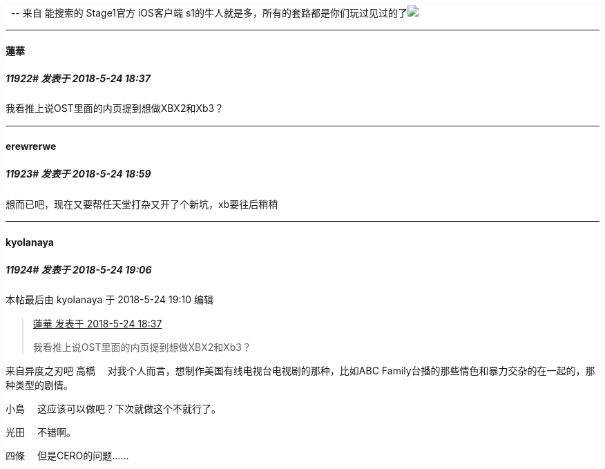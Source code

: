   -- 来自 能搜索的 Stage1官方 iOS客户端</blockquote>
s1的牛人就是多，所有的套路都是你们玩过见过的了<img src="https://static.saraba1st.com/image/smiley/face2017/046.png" referrerpolicy="no-referrer">







*****

####  蓮華  
##### 11922#       发表于 2018-5-24 18:37




我看推上说OST里面的内页提到想做XBX2和Xb3？







*****

####  erewrerwe  
##### 11923#       发表于 2018-5-24 18:59




想而已吧，现在又要帮任天堂打杂又开了个新坑，xb要往后稍稍







*****

####  kyolanaya  
##### 11924#       发表于 2018-5-24 19:06



 本帖最后由 kyolanaya 于 2018-5-24 19:10 编辑 
<blockquote><a href="httphttps://bbs.saraba1st.com/2b/forum.php?mod=redirect&amp;goto=findpost&amp;pid=39758224&amp;ptid=1368000" target="_blank">蓮華 发表于 2018-5-24 18:37</a>

我看推上说OST里面的内页提到想做XBX2和Xb3？</blockquote>
来自异度之刃吧
高橋　
对我个人而言，想制作美国有线电视台电视剧的那种，比如ABC Family台播的那些情色和暴力交杂的在一起的，那种类型的剧情。 

小島　
这应该可以做吧？下次就做这个不就行了。 

光田　
不错啊。 

四條　
但是CERO的问题…… 
